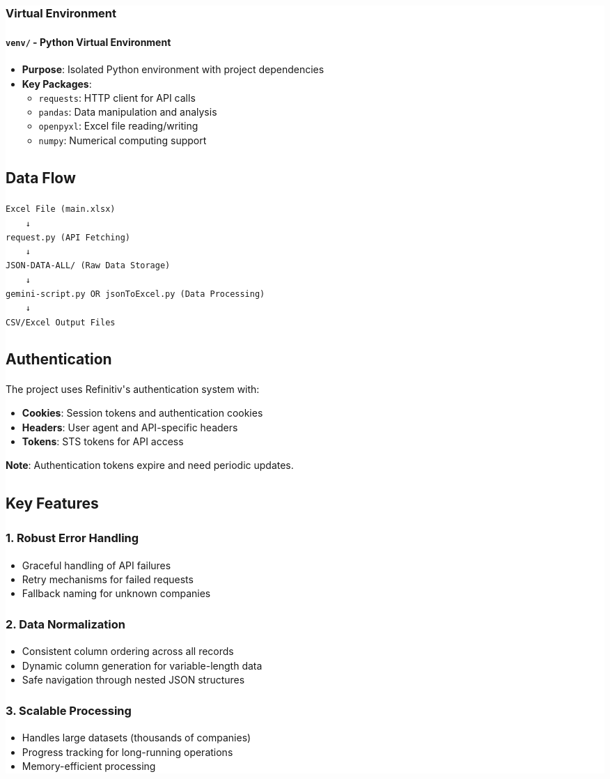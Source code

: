 ### Virtual Environment

#### `venv/` - Python Virtual Environment
- **Purpose**: Isolated Python environment with project dependencies
- **Key Packages**:
  - `requests`: HTTP client for API calls
  - `pandas`: Data manipulation and analysis
  - `openpyxl`: Excel file reading/writing
  - `numpy`: Numerical computing support

## Data Flow

```
Excel File (main.xlsx)
    ↓
request.py (API Fetching)
    ↓
JSON-DATA-ALL/ (Raw Data Storage)
    ↓
gemini-script.py OR jsonToExcel.py (Data Processing)
    ↓
CSV/Excel Output Files
```

## Authentication

The project uses Refinitiv's authentication system with:
- **Cookies**: Session tokens and authentication cookies
- **Headers**: User agent and API-specific headers
- **Tokens**: STS tokens for API access

**Note**: Authentication tokens expire and need periodic updates.

## Key Features

### 1. Robust Error Handling
- Graceful handling of API failures
- Retry mechanisms for failed requests
- Fallback naming for unknown companies

### 2. Data Normalization
- Consistent column ordering across all records
- Dynamic column generation for variable-length data
- Safe navigation through nested JSON structures

### 3. Scalable Processing
- Handles large datasets (thousands of companies)
- Progress tracking for long-running operations
- Memory-efficient processing
